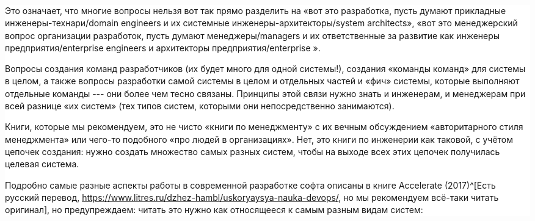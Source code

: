 Это означает, что многие вопросы нельзя вот так прямо разделить на «вот
это разработка, пусть думают прикладные инженеры-технари/domain
engineers и их системные инженеры-архитекторы/system architects», «вот
это менеджерский вопрос организации разработок, пусть думают
менеджеры/managers и их ответственные за развитие как инженеры
предприятия/enterprise engineers и архитекторы предприятия/enterprise ».

Вопросы создания команд разработчиков (их будет много для одной
системы!), создания «команды команд» для системы в целом, а также
вопросы разработки самой системы в целом и отдельных частей и «фич»
системы, которые выполняют отдельные команды --- они более чем тесно
связаны. Принципы этой связи нужно знать и инженерам, и менеджерам при
всей разнице «их систем» (тех типов систем, которыми они непосредственно
занимаются).

Книги, которые мы рекомендуем, это не чисто «книги по менеджменту» с их
вечным обсуждением «авторитарного стиля менеджмента» или чего-то
подобного «про людей в организациях». Нет, это книги по инженерии как
таковой, с учётом цепочек создания: нужно создать множество самых разных
систем, чтобы на выходе всех этих цепочек получилась целевая система.

Подробно самые разные аспекты работы в современной разработке софта
описаны в книге Accelerate (2017)^[Есть русский перевод,
<https://www.litres.ru/dzhez-hambl/uskoryaysya-nauka-devops/>, но мы
рекомендуем всё-таки читать оригинал], но предупреждаем:
читать это нужно как относящееся к самым разным видам систем:

